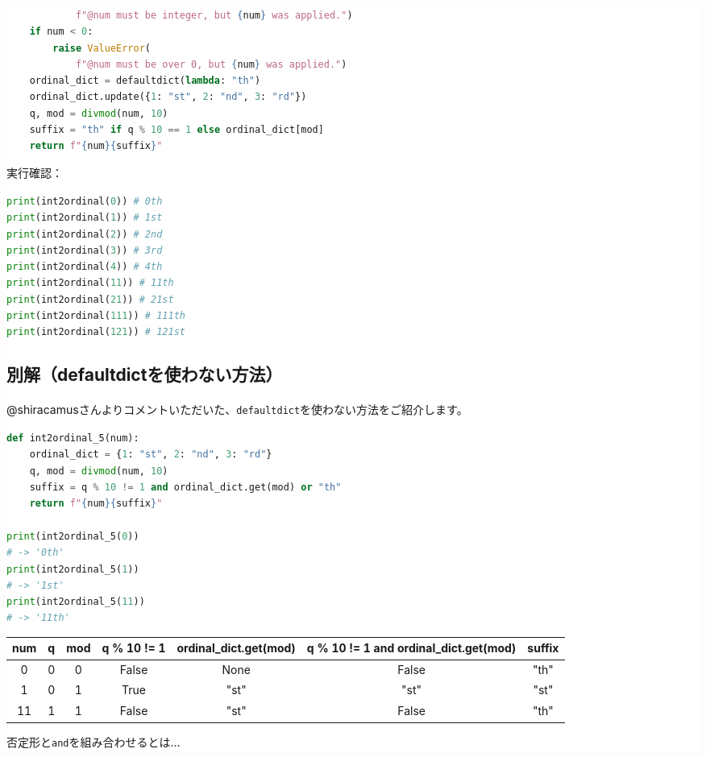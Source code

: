 ```Python:ordinal_func.py
            f"@num must be integer, but {num} was applied.")
    if num < 0:
        raise ValueError(
            f"@num must be over 0, but {num} was applied.")
    ordinal_dict = defaultdict(lambda: "th")
    ordinal_dict.update({1: "st", 2: "nd", 3: "rd"})
    q, mod = divmod(num, 10)
    suffix = "th" if q % 10 == 1 else ordinal_dict[mod]
    return f"{num}{suffix}"
```

実行確認：

```Python:ordinal_func.py
print(int2ordinal(0)) # 0th
print(int2ordinal(1)) # 1st
print(int2ordinal(2)) # 2nd
print(int2ordinal(3)) # 3rd
print(int2ordinal(4)) # 4th
print(int2ordinal(11)) # 11th
print(int2ordinal(21)) # 21st
print(int2ordinal(111)) # 111th
print(int2ordinal(121)) # 121st
```

## 別解（defaultdictを使わない方法）
@shiracamusさんよりコメントいただいた、`defaultdict`を使わない方法をご紹介します。

```Python
def int2ordinal_5(num):
    ordinal_dict = {1: "st", 2: "nd", 3: "rd"}
    q, mod = divmod(num, 10)
    suffix = q % 10 != 1 and ordinal_dict.get(mod) or "th"
    return f"{num}{suffix}"

print(int2ordinal_5(0))
# -> '0th'
print(int2ordinal_5(1))
# -> '1st'
print(int2ordinal_5(11))
# -> '11th'
```

|num|q|mod|q % 10 != 1|ordinal_dict.get(mod)|q % 10 != 1 and ordinal_dict.get(mod)|suffix|
|:--:|:--:|:--:|:--:|:--:|:--:|:--:|
|0|0|0|False|None|False|"th"|
|1|0|1|True|"st"|"st"|"st"|
|11|1|1|False|"st"|False|"th"|

否定形と`and`を組み合わせるとは...


[^1]: [Python defaultdict の使い方](https://qiita.com/xza/items/72a1b07fcf64d1f4bdb7)
[^2]: [【python】引数のデフォルト値は定義時評価なので注意](https://www.haya-programming.com/entry/2018/11/06/015506)